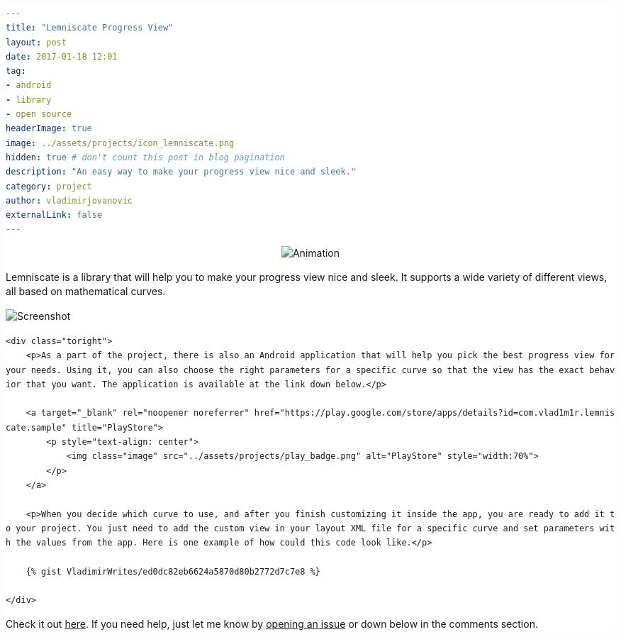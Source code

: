 ```yaml
---
title: "Lemniscate Progress View"
layout: post
date: 2017-01-18 12:01
tag: 
- android 
- library 
- open source
headerImage: true
image: ../assets/projects/icon_lemniscate.png
hidden: true # don't count this post in blog pagination
description: "An easy way to make your progress view nice and sleek."
category: project
author: vladimirjovanovic
externalLink: false
---
```


<p style="text-align: center">
	<img class="image" src="../assets/projects/animation_lemniscate.gif" alt="Animation" style="width:50%">
</p>

Lemniscate is a library that will help you to make your progress view nice and sleek. It supports a wide variety of different views, all based on mathematical curves.

<div class="breaker"></div>

<div class="side-by-side">
    <div class="toleft">
        <img class="image" src="../assets/projects/screen_lemniscate.png" alt="Screenshot" style="width:90%">
    </div>

    <div class="toright">
        <p>As a part of the project, there is also an Android application that will help you pick the best progress view for your needs. Using it, you can also choose the right parameters for a specific curve so that the view has the exact behavior that you want. The application is available at the link down below.</p>

        <a target="_blank" rel="noopener noreferrer" href="https://play.google.com/store/apps/details?id=com.vlad1m1r.lemniscate.sample" title="PlayStore">
            <p style="text-align: center">
                <img class="image" src="../assets/projects/play_badge.png" alt="PlayStore" style="width:70%">
            </p>
        </a>

        <p>When you decide which curve to use, and after you finish customizing it inside the app, you are ready to add it to your project. You just need to add the custom view in your layout XML file for a specific curve and set parameters with the values from the app. Here is one example of how could this code look like.</p>

        {% gist VladimirWrites/ed0dc82eb6624a5870d80b2772d7c7e8 %}

    </div>
</div>

<div class="breaker"></div>

Check it out [here](https://github.com/VladimirWrites/Lemniscate).
If you need help, just let me know by [opening an issue](https://github.com/VladimirWrites/Lemniscate/issues) or down below in the comments section.